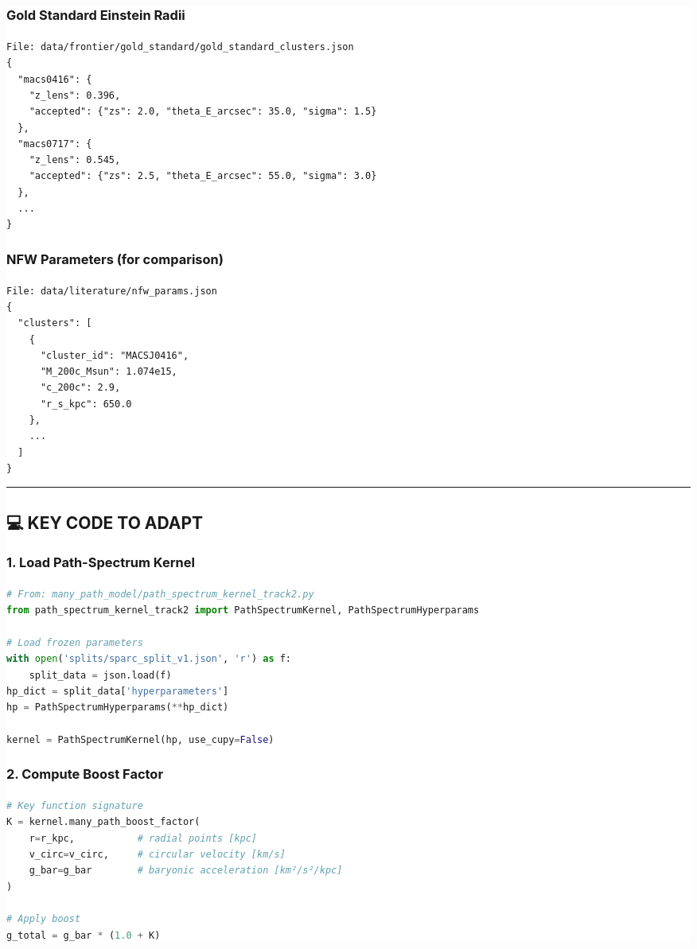 ### Gold Standard Einstein Radii
```
File: data/frontier/gold_standard/gold_standard_clusters.json
{
  "macs0416": {
    "z_lens": 0.396,
    "accepted": {"zs": 2.0, "theta_E_arcsec": 35.0, "sigma": 1.5}
  },
  "macs0717": {
    "z_lens": 0.545,
    "accepted": {"zs": 2.5, "theta_E_arcsec": 55.0, "sigma": 3.0}
  },
  ...
}
```

### NFW Parameters (for comparison)
```
File: data/literature/nfw_params.json
{
  "clusters": [
    {
      "cluster_id": "MACSJ0416",
      "M_200c_Msun": 1.074e15,
      "c_200c": 2.9,
      "r_s_kpc": 650.0
    },
    ...
  ]
}
```

---

## 💻 **KEY CODE TO ADAPT**

### 1. Load Path-Spectrum Kernel
```python
# From: many_path_model/path_spectrum_kernel_track2.py
from path_spectrum_kernel_track2 import PathSpectrumKernel, PathSpectrumHyperparams

# Load frozen parameters
with open('splits/sparc_split_v1.json', 'r') as f:
    split_data = json.load(f)
hp_dict = split_data['hyperparameters']
hp = PathSpectrumHyperparams(**hp_dict)

kernel = PathSpectrumKernel(hp, use_cupy=False)
```

### 2. Compute Boost Factor
```python
# Key function signature
K = kernel.many_path_boost_factor(
    r=r_kpc,           # radial points [kpc]
    v_circ=v_circ,     # circular velocity [km/s]
    g_bar=g_bar        # baryonic acceleration [km²/s²/kpc]
)

# Apply boost
g_total = g_bar * (1.0 + K)
```
